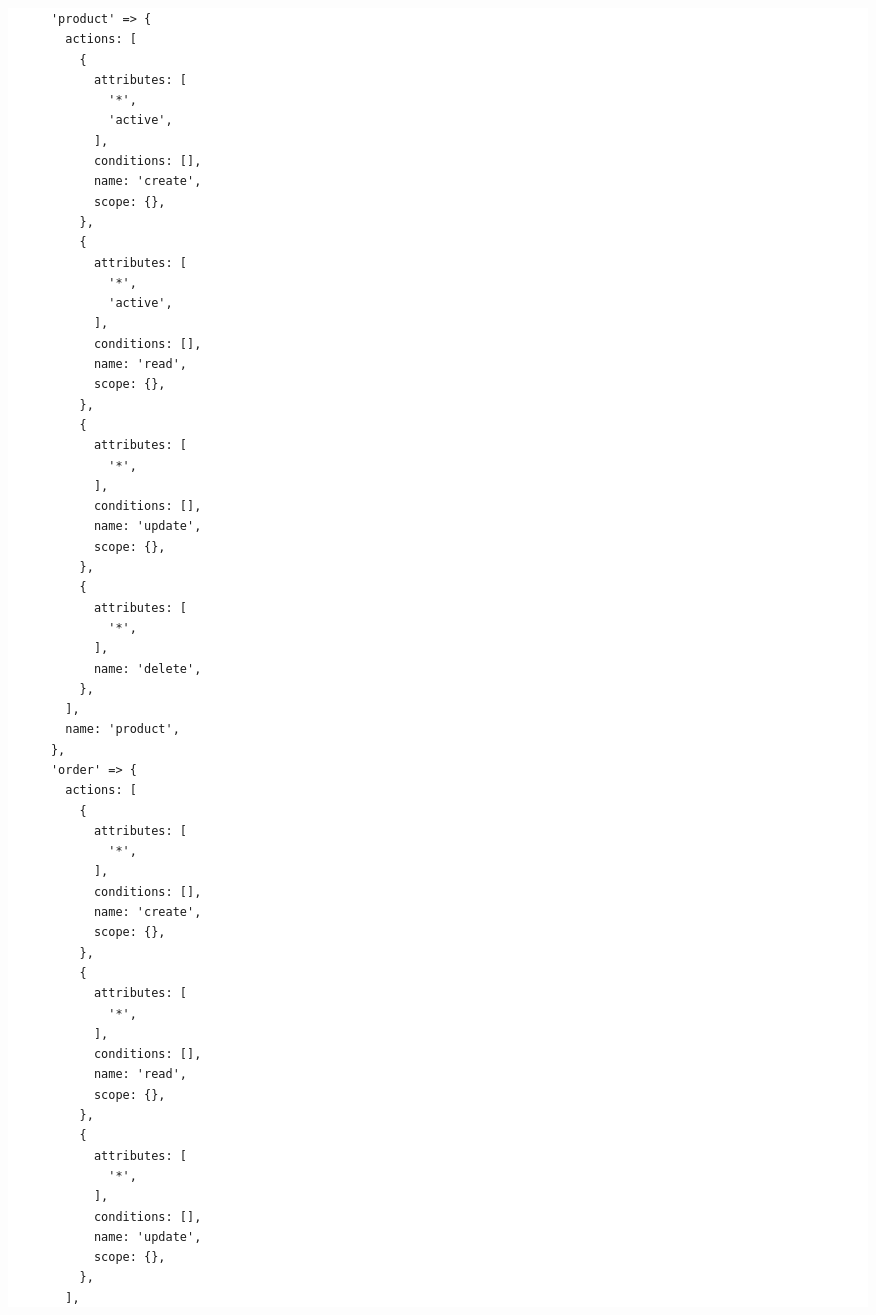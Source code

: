           'product' => {
            actions: [
              {
                attributes: [
                  '*',
                  'active',
                ],
                conditions: [],
                name: 'create',
                scope: {},
              },
              {
                attributes: [
                  '*',
                  'active',
                ],
                conditions: [],
                name: 'read',
                scope: {},
              },
              {
                attributes: [
                  '*',
                ],
                conditions: [],
                name: 'update',
                scope: {},
              },
              {
                attributes: [
                  '*',
                ],
                name: 'delete',
              },
            ],
            name: 'product',
          },
          'order' => {
            actions: [
              {
                attributes: [
                  '*',
                ],
                conditions: [],
                name: 'create',
                scope: {},
              },
              {
                attributes: [
                  '*',
                ],
                conditions: [],
                name: 'read',
                scope: {},
              },
              {
                attributes: [
                  '*',
                ],
                conditions: [],
                name: 'update',
                scope: {},
              },
            ],